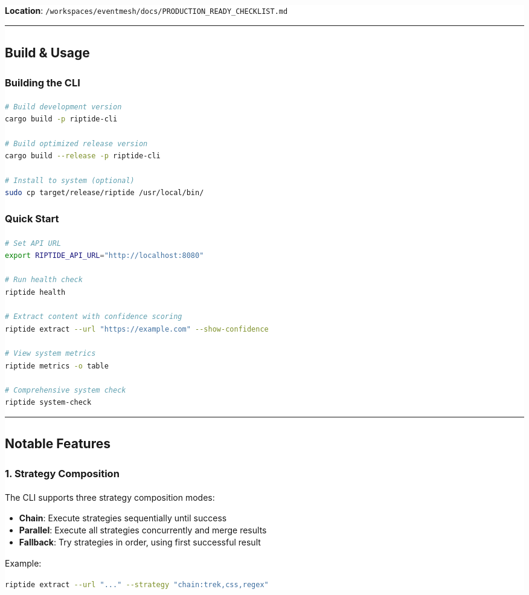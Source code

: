 **Location**: `/workspaces/eventmesh/docs/PRODUCTION_READY_CHECKLIST.md`

---

## Build & Usage

### Building the CLI

```bash
# Build development version
cargo build -p riptide-cli

# Build optimized release version
cargo build --release -p riptide-cli

# Install to system (optional)
sudo cp target/release/riptide /usr/local/bin/
```

### Quick Start

```bash
# Set API URL
export RIPTIDE_API_URL="http://localhost:8080"

# Run health check
riptide health

# Extract content with confidence scoring
riptide extract --url "https://example.com" --show-confidence

# View system metrics
riptide metrics -o table

# Comprehensive system check
riptide system-check
```

---

## Notable Features

### 1. Strategy Composition

The CLI supports three strategy composition modes:

- **Chain**: Execute strategies sequentially until success
- **Parallel**: Execute all strategies concurrently and merge results
- **Fallback**: Try strategies in order, using first successful result

Example:
```bash
riptide extract --url "..." --strategy "chain:trek,css,regex"
```
